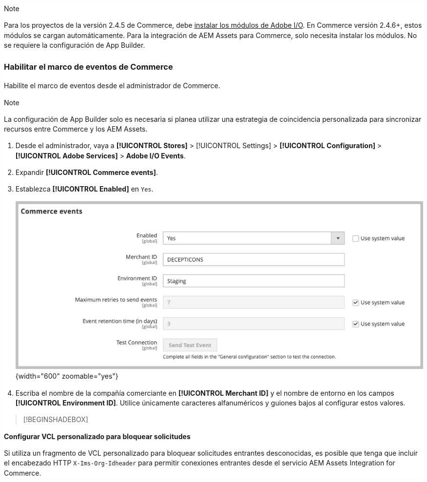 >[!NOTE]
>
> Para los proyectos de la versión 2.4.5 de Commerce, debe [instalar los módulos de Adobe I/O](https://developer.adobe.com/commerce/extensibility/events/installation/#install-adobe-io-modules-on-commerce). En Commerce versión 2.4.6+, estos módulos se cargan automáticamente. Para la integración de AEM Assets para Commerce, solo necesita instalar los módulos. No se requiere la configuración de App Builder.


### Habilitar el marco de eventos de Commerce

Habilite el marco de eventos desde el administrador de Commerce.

>[!NOTE]
>
>La configuración de App Builder solo es necesaria si planea utilizar una estrategia de coincidencia personalizada para sincronizar recursos entre Commerce y los AEM Assets.

1. Desde el administrador, vaya a **[!UICONTROL Stores]** > [!UICONTROL Settings] > **[!UICONTROL Configuration]** > **[!UICONTROL Adobe Services]** > **Adobe I/O Events**.

1. Expandir **[!UICONTROL Commerce events]**.

1. Establezca **[!UICONTROL Enabled]** en `Yes`.

   ![Configuración de administración de Adobe I/O Events Commerce - habilitar eventos de Commerce](../assets/aem-enable-io-event-admin-config.png){width="600" zoomable="yes"}

1. Escriba el nombre de la compañía comerciante en **[!UICONTROL Merchant ID]** y el nombre de entorno en los campos **[!UICONTROL Environment ID]**. Utilice únicamente caracteres alfanuméricos y guiones bajos al configurar estos valores.

>[!BEGINSHADEBOX]

**Configurar VCL personalizado para bloquear solicitudes**

Si utiliza un fragmento de VCL personalizado para bloquear solicitudes entrantes desconocidas, es posible que tenga que incluir el encabezado HTTP `X-Ims-Org-Idheader` para permitir conexiones entrantes desde el servicio AEM Assets Integration for Commerce.
